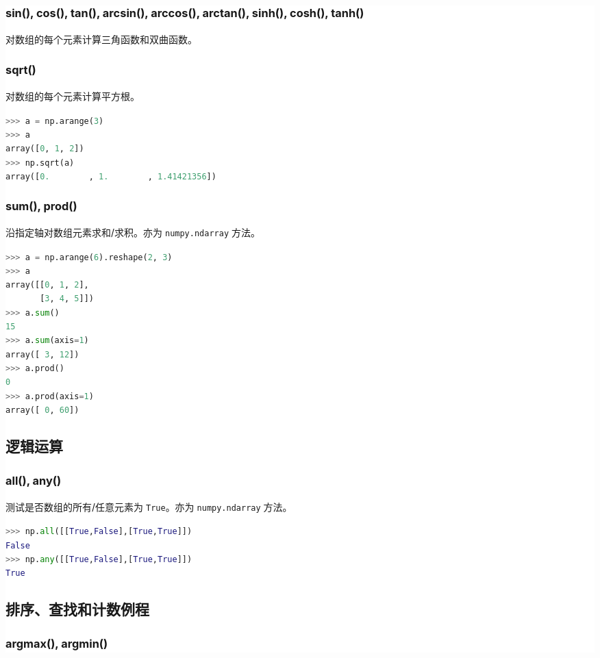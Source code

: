 ### sin(), cos(), tan(), arcsin(), arccos(), arctan(), sinh(), cosh(), tanh()

对数组的每个元素计算三角函数和双曲函数。

### sqrt()

对数组的每个元素计算平方根。

```python
>>> a = np.arange(3)
>>> a
array([0, 1, 2])
>>> np.sqrt(a)
array([0.        , 1.        , 1.41421356])
```

### sum(), prod()

沿指定轴对数组元素求和/求积。亦为 `numpy.ndarray` 方法。

```python
>>> a = np.arange(6).reshape(2, 3)
>>> a
array([[0, 1, 2],
       [3, 4, 5]])
>>> a.sum()
15
>>> a.sum(axis=1)
array([ 3, 12])
>>> a.prod()
0
>>> a.prod(axis=1)
array([ 0, 60])
```

## 逻辑运算

### all(), any()

测试是否数组的所有/任意元素为 `True`。亦为 `numpy.ndarray` 方法。

```python
>>> np.all([[True,False],[True,True]])
False
>>> np.any([[True,False],[True,True]])
True
```

## 排序、查找和计数例程

### argmax(), argmin()
